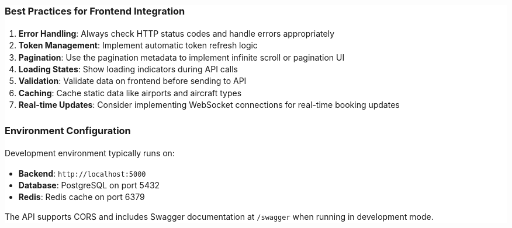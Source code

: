### Best Practices for Frontend Integration

1. **Error Handling**: Always check HTTP status codes and handle errors appropriately
2. **Token Management**: Implement automatic token refresh logic
3. **Pagination**: Use the pagination metadata to implement infinite scroll or pagination UI
4. **Loading States**: Show loading indicators during API calls
5. **Validation**: Validate data on frontend before sending to API
6. **Caching**: Cache static data like airports and aircraft types
7. **Real-time Updates**: Consider implementing WebSocket connections for real-time booking updates

### Environment Configuration

Development environment typically runs on:
- **Backend**: `http://localhost:5000`
- **Database**: PostgreSQL on port 5432
- **Redis**: Redis cache on port 6379

The API supports CORS and includes Swagger documentation at `/swagger` when running in development mode.